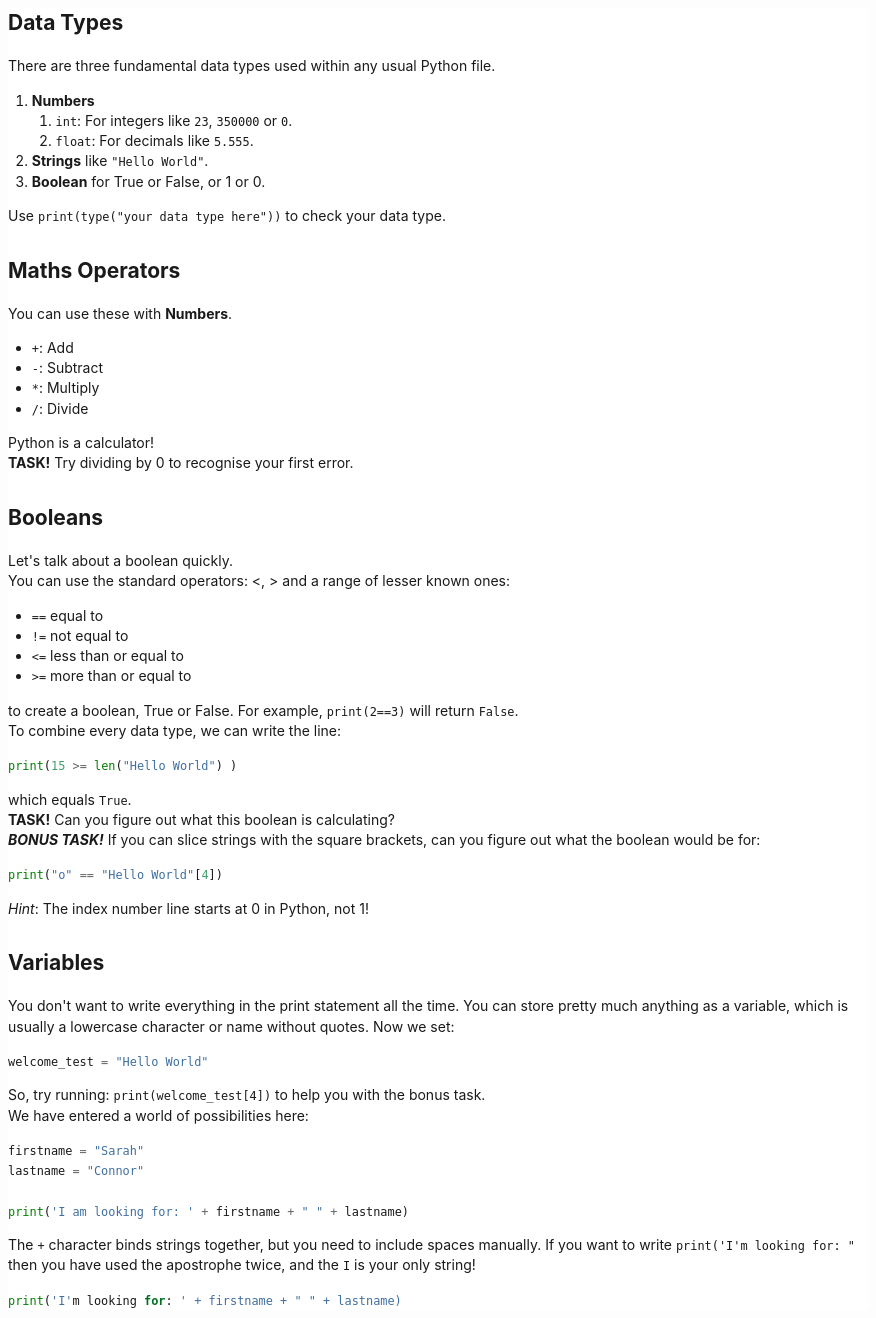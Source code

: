 ## Data Types ##

There are three fundamental data types used within any usual Python file.
1. **Numbers**
   1. `int`: For integers like `23`, `350000` or `0`.
   2. `float`: For decimals like `5.555`.
2. **Strings** like `"Hello World"`.
3. **Boolean** for True or False, or 1 or 0.

Use `print(type("your data type here"))` to check your data type.

## Maths Operators

You can use these with **Numbers**.
* `+`: Add
* `-`: Subtract
* `*`: Multiply
* `/`: Divide

Python is a calculator! <br>
**TASK!** Try dividing by 0 to recognise your first error.

## Booleans

Let's talk about a boolean quickly.<br>
You can use the standard operators: <, > and a range of lesser known ones:
* `==` equal to
* `!=` not equal to
* `<=` less than or equal to
* `>=` more than or equal to

to create a boolean, True or False. For example, `print(2==3)` will return `False`. <br>To combine every data type, we can write the line: <br>
```python
print(15 >= len("Hello World") )
``` 
which equals `True`. <br>**TASK!** Can you figure out what this boolean is calculating?
<br>***BONUS TASK!*** If you can slice strings with the square brackets, can you figure out what the boolean would be for:
```python
print("o" == "Hello World"[4])
```
*Hint*: The index number line starts at 0 in Python, not 1!

## Variables

You don't want to write everything in the print statement all the time. You can store pretty much anything as a variable, which is usually a lowercase character or name without quotes. Now we set:
```python
welcome_test = "Hello World"
```
So, try running: `print(welcome_test[4])` to help you with the bonus task.
<br> We have entered a world of possibilities here:
```python
firstname = "Sarah"
lastname = "Connor"

print('I am looking for: ' + firstname + " " + lastname)
```
The `+` character binds strings together, but you need to include spaces manually. If you want to write ```print('I'm looking for: "``` then you have used the apostrophe twice, and the `I` is your only string!
```python
print('I'm looking for: ' + firstname + " " + lastname)
```
